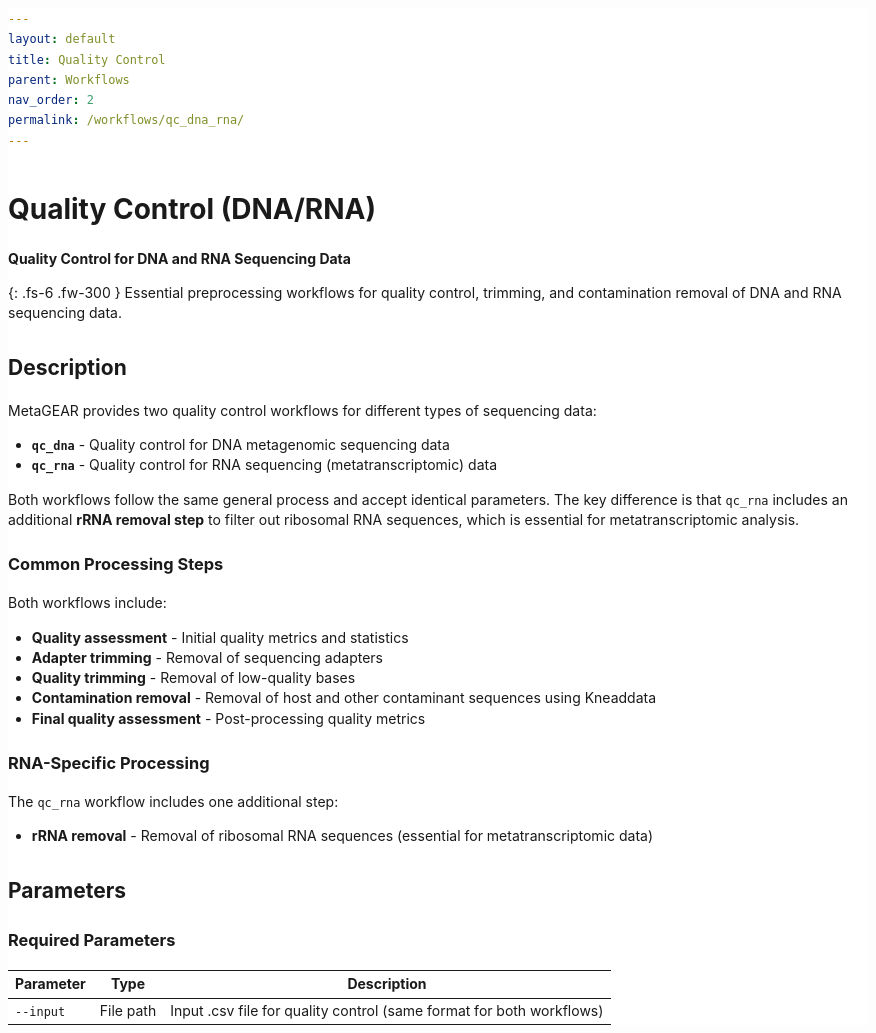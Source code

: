 ```yaml
---
layout: default
title: Quality Control
parent: Workflows
nav_order: 2
permalink: /workflows/qc_dna_rna/
---
```


# Quality Control (DNA/RNA)

**Quality Control for DNA and RNA Sequencing Data**

{: .fs-6 .fw-300 }
Essential preprocessing workflows for quality control, trimming, and contamination removal of DNA and RNA sequencing data.


## Description

MetaGEAR provides two quality control workflows for different types of sequencing data:

- **`qc_dna`** - Quality control for DNA metagenomic sequencing data
- **`qc_rna`** - Quality control for RNA sequencing (metatranscriptomic) data

Both workflows follow the same general process and accept identical parameters. The key difference is that `qc_rna` includes an additional **rRNA removal step** to filter out ribosomal RNA sequences, which is essential for metatranscriptomic analysis.

### Common Processing Steps

Both workflows include:

- **Quality assessment** - Initial quality metrics and statistics
- **Adapter trimming** - Removal of sequencing adapters
- **Quality trimming** - Removal of low-quality bases
- **Contamination removal** - Removal of host and other contaminant sequences using Kneaddata
- **Final quality assessment** - Post-processing quality metrics

### RNA-Specific Processing

The `qc_rna` workflow includes one additional step:
- **rRNA removal** - Removal of ribosomal RNA sequences (essential for metatranscriptomic data)

## Parameters

### Required Parameters

| Parameter | Type | Description |
|-----------|------|-------------|
| `--input` | File path | Input .csv file for quality control (same format for both workflows) |
